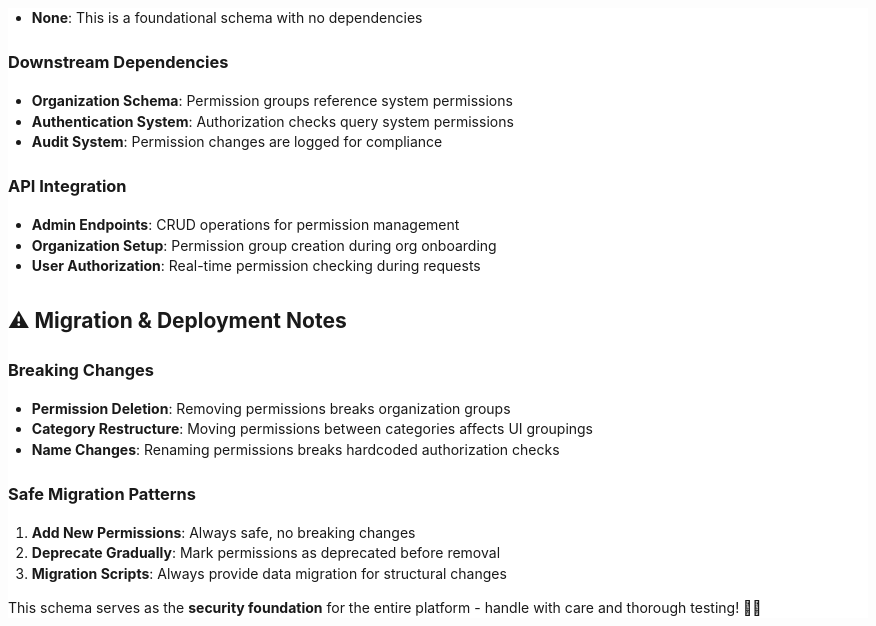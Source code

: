 - **None**: This is a foundational schema with no dependencies

### **Downstream Dependencies**

- **Organization Schema**: Permission groups reference system permissions
- **Authentication System**: Authorization checks query system permissions
- **Audit System**: Permission changes are logged for compliance

### **API Integration**

- **Admin Endpoints**: CRUD operations for permission management
- **Organization Setup**: Permission group creation during org onboarding
- **User Authorization**: Real-time permission checking during requests

## **⚠️ Migration & Deployment Notes**

### **Breaking Changes**

- **Permission Deletion**: Removing permissions breaks organization groups
- **Category Restructure**: Moving permissions between categories affects UI groupings
- **Name Changes**: Renaming permissions breaks hardcoded authorization checks

### **Safe Migration Patterns**

1. **Add New Permissions**: Always safe, no breaking changes
2. **Deprecate Gradually**: Mark permissions as deprecated before removal
3. **Migration Scripts**: Always provide data migration for structural changes

This schema serves as the **security foundation** for the entire platform - handle with care and thorough testing! 🔐🚀
